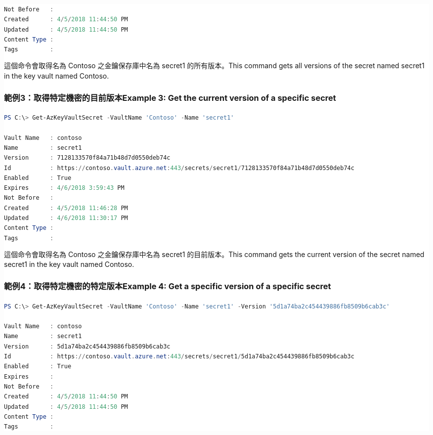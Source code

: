 ```powershell
Not Before   :
Created      : 4/5/2018 11:44:50 PM
Updated      : 4/5/2018 11:44:50 PM
Content Type :
Tags         :
```

<span data-ttu-id="586e7-121">這個命令會取得名為 Contoso 之金鑰保存庫中名為 secret1 的所有版本。</span><span class="sxs-lookup"><span data-stu-id="586e7-121">This command gets all versions of the secret named secret1 in the key vault named Contoso.</span></span>

### <span data-ttu-id="586e7-122">範例3：取得特定機密的目前版本</span><span class="sxs-lookup"><span data-stu-id="586e7-122">Example 3: Get the current version of a specific secret</span></span>
```powershell
PS C:\> Get-AzKeyVaultSecret -VaultName 'Contoso' -Name 'secret1'

Vault Name   : contoso
Name         : secret1
Version      : 7128133570f84a71b48d7d0550deb74c
Id           : https://contoso.vault.azure.net:443/secrets/secret1/7128133570f84a71b48d7d0550deb74c
Enabled      : True
Expires      : 4/6/2018 3:59:43 PM
Not Before   :
Created      : 4/5/2018 11:46:28 PM
Updated      : 4/6/2018 11:30:17 PM
Content Type :
Tags         :
```

<span data-ttu-id="586e7-123">這個命令會取得名為 Contoso 之金鑰保存庫中名為 secret1 的目前版本。</span><span class="sxs-lookup"><span data-stu-id="586e7-123">This command gets the current version of the secret named secret1 in the key vault named Contoso.</span></span>

### <span data-ttu-id="586e7-124">範例4：取得特定機密的特定版本</span><span class="sxs-lookup"><span data-stu-id="586e7-124">Example 4: Get a specific version of a specific secret</span></span>
```powershell
PS C:\> Get-AzKeyVaultSecret -VaultName 'Contoso' -Name 'secret1' -Version '5d1a74ba2c454439886fb8509b6cab3c'

Vault Name   : contoso
Name         : secret1
Version      : 5d1a74ba2c454439886fb8509b6cab3c
Id           : https://contoso.vault.azure.net:443/secrets/secret1/5d1a74ba2c454439886fb8509b6cab3c
Enabled      : True
Expires      :
Not Before   :
Created      : 4/5/2018 11:44:50 PM
Updated      : 4/5/2018 11:44:50 PM
Content Type :
Tags         :
```
